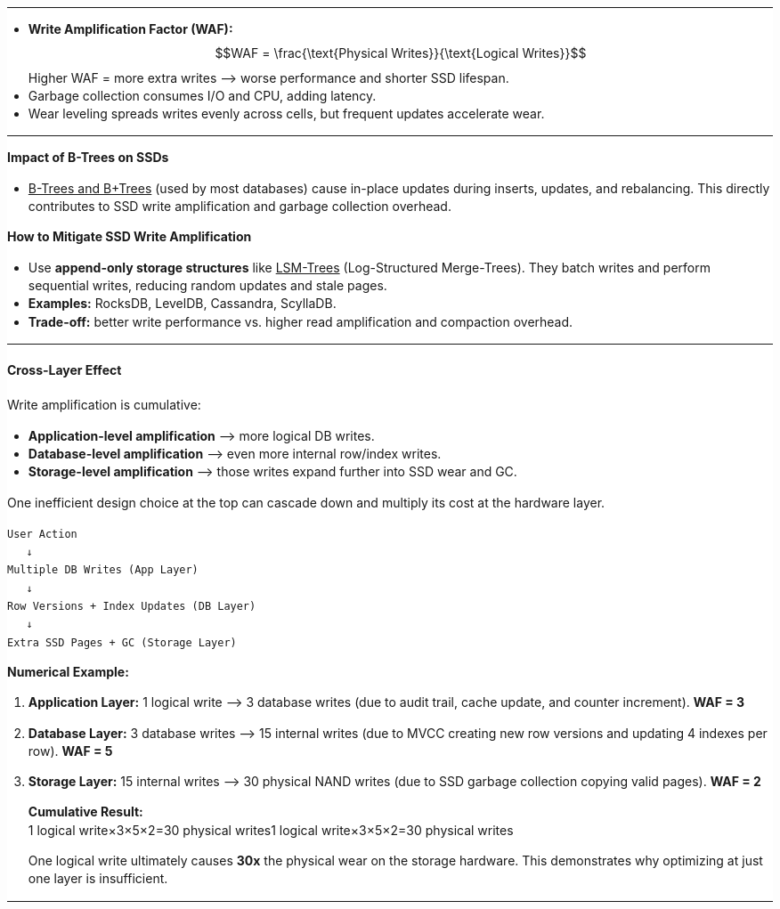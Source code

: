 <hr class="hr-light" />

- **Write Amplification Factor (WAF):**
    $$WAF = \frac{\text{Physical Writes}}{\text{Logical Writes}}​$$
    Higher WAF = more extra writes —> worse performance and shorter SSD lifespan.
- Garbage collection consumes I/O and CPU, adding latency.
- Wear leveling spreads writes evenly across cells, but frequent updates accelerate wear.

<hr class="hr-light" />

**Impact of B-Trees on SSDs**
- [B-Trees and B+Trees](../Data%20Structures/B-Trees.md) (used by most databases) cause in-place updates during inserts, updates, and rebalancing. This directly contributes to SSD write amplification and garbage collection overhead.

**How to Mitigate SSD Write Amplification**
- Use **append-only storage structures** like [LSM-Trees](../Data%20Structures/LSM%20Tree%20(Log-Structured%20Merge%20Tree).md) (Log-Structured Merge-Trees). They batch writes and perform sequential writes, reducing random updates and stale pages.
- **Examples:** RocksDB, LevelDB, Cassandra, ScyllaDB.
- **Trade-off:** better write performance vs. higher read amplification and compaction overhead.

---

#### **Cross-Layer Effect**
Write amplification is cumulative:
- **Application-level amplification** —> more logical DB writes.
- **Database-level amplification** —> even more internal row/index writes.
- **Storage-level amplification** —> those writes expand further into SSD wear and GC.

One inefficient design choice at the top can cascade down and multiply its cost at the hardware layer.

```text
User Action
   ↓
Multiple DB Writes (App Layer)
   ↓
Row Versions + Index Updates (DB Layer)
   ↓
Extra SSD Pages + GC (Storage Layer)
```

**Numerical Example:**
1. **Application Layer:** 1 logical write —> 3 database writes (due to audit trail, cache update, and counter increment). **WAF = 3**
2. **Database Layer:** 3 database writes —> 15 internal writes (due to MVCC creating new row versions and updating 4 indexes per row). **WAF = 5**
3. **Storage Layer:** 15 internal writes —> 30 physical NAND writes (due to SSD garbage collection copying valid pages). **WAF = 2**
	
	**Cumulative Result:**  
	1 logical write×3×5×2=30 physical writes1 logical write×3×5×2=30 physical writes
	
	One logical write ultimately causes **30x** the physical wear on the storage hardware. This demonstrates why optimizing at just one layer is insufficient.

---